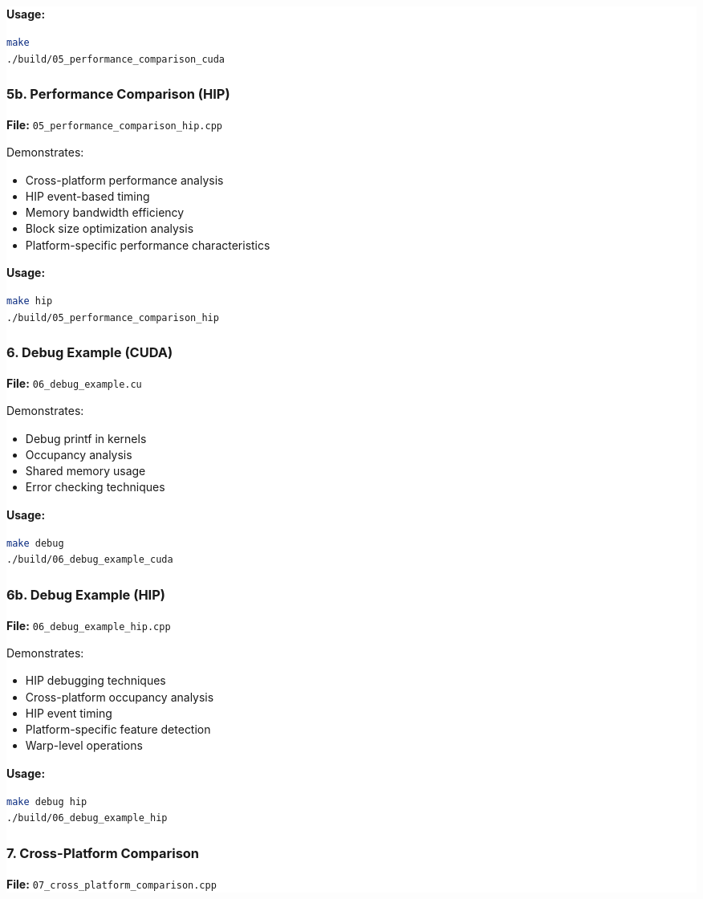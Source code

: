 **Usage:**
```bash
make
./build/05_performance_comparison_cuda
```

### 5b. Performance Comparison (HIP)
**File:** `05_performance_comparison_hip.cpp`

Demonstrates:
- Cross-platform performance analysis
- HIP event-based timing
- Memory bandwidth efficiency
- Block size optimization analysis
- Platform-specific performance characteristics

**Usage:**
```bash
make hip
./build/05_performance_comparison_hip
```

### 6. Debug Example (CUDA)
**File:** `06_debug_example.cu`

Demonstrates:
- Debug printf in kernels
- Occupancy analysis
- Shared memory usage
- Error checking techniques

**Usage:**
```bash
make debug
./build/06_debug_example_cuda
```

### 6b. Debug Example (HIP)
**File:** `06_debug_example_hip.cpp`

Demonstrates:
- HIP debugging techniques
- Cross-platform occupancy analysis
- HIP event timing
- Platform-specific feature detection
- Warp-level operations

**Usage:**
```bash
make debug hip
./build/06_debug_example_hip
```

### 7. Cross-Platform Comparison
**File:** `07_cross_platform_comparison.cpp`
